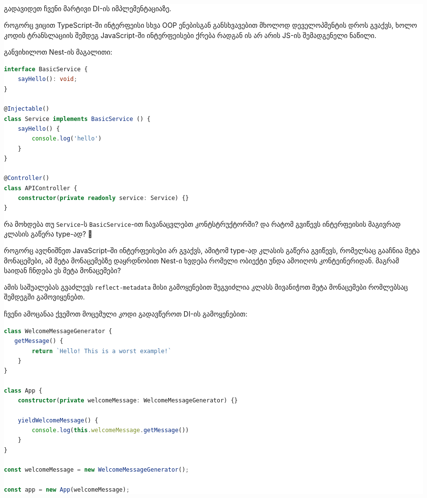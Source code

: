 გადავიდეთ ჩვენი მარტივი DI-ის იმპლემენტაციაზე. 

როგორც ვიცით TypeScript-ში ინტერფეისი სხვა OOP ენებისგან განსხვავებით მხოლოდ დეველოპმენტის დროს გვაქვს, ხოლო კოდის ტრანსლაციის შემდეგ JavaScript-ში ინტერფეისები ქრება რადგან ის არ არის JS-ის შემადგენელი ნაწილი. 

განვიხილოთ Nest-ის მაგალითი:

```typescript
interface BasicService {
    sayHello(): void;
}

@Injectable()
class Service implements BasicService () {
    sayHello() {
        console.log('hello')
    }
}

@Controller()
class APIController {
    constructor(private readonly service: Service) {}
}
```

რა მოხდება თუ `Service`-ს `BasicService`-ით ჩავანაცვლებთ კონტსტრუქტორში? და რატომ გვიწევს ინტერფეისის მაგივრად კლასის გაწერა type-ად? 🤔

როგორც ავღნიშნეთ JavaScript–ში ინტერფეისები არ გვაქვს, ამიტომ type-ად კლასის გაწერა გვიწევს, რომელსაც გააჩნია მეტა მონაცემები, ამ მეტა მონაცემებზე დაყრდნობით Nest-ი ხვდება რომელი ობიექტი უნდა ამოიღოს კონტეინერიდან. მაგრამ საიდან ჩნდება ეს მეტა მონაცემები? 

ამის საშუალებას გვაძლევს `reflect-metadata` მისი გამოყენებით შეგვიძლია კლასს მივანიჭოთ მეტა მონაცემები რომლებსაც შემდეგში გამოვიყენებთ. 

ჩვენი ამოცანაა ქვემოთ მოცემული კოდი გადავწეროთ DI-ის გამოყენებით: 

```typescript
class WelcomeMessageGenerator {
   getMessage() {
        return `Hello! This is a worst example!`
    }
}

class App {
    constructor(private welcomeMessage: WelcomeMessageGenerator) {}

    yieldWelcomeMessage() {
        console.log(this.welcomeMessage.getMessage())
    }
}

const welcomeMessage = new WelcomeMessageGenerator();

const app = new App(welcomeMessage);
```
